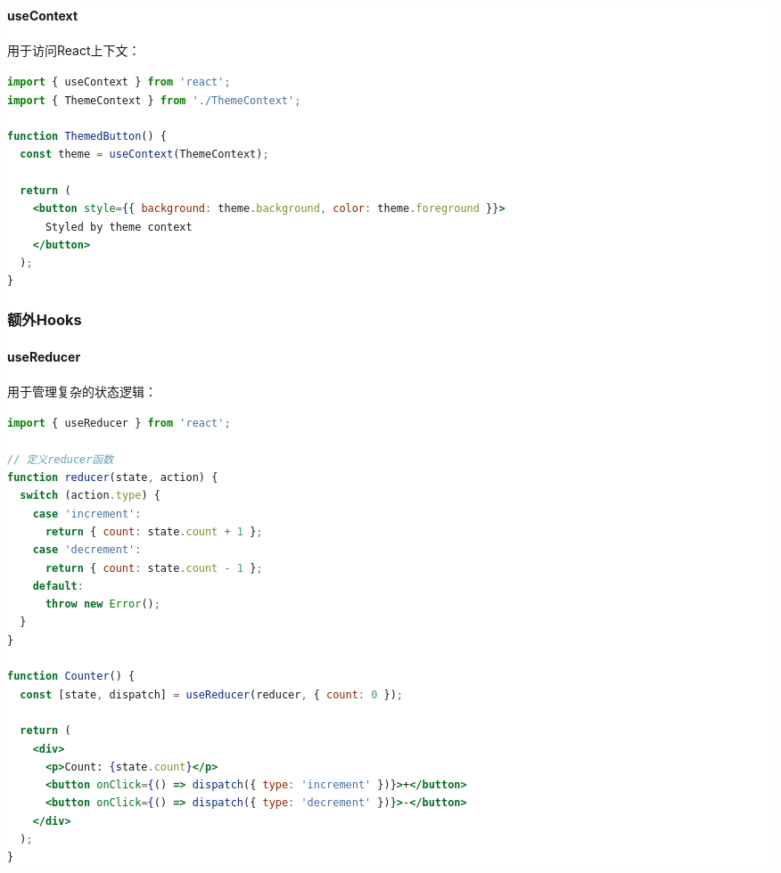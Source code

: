 #### useContext

用于访问React上下文：

```jsx
import { useContext } from 'react';
import { ThemeContext } from './ThemeContext';

function ThemedButton() {
  const theme = useContext(ThemeContext);

  return (
    <button style={{ background: theme.background, color: theme.foreground }}>
      Styled by theme context
    </button>
  );
}
```

### 额外Hooks

#### useReducer

用于管理复杂的状态逻辑：

```jsx
import { useReducer } from 'react';

// 定义reducer函数
function reducer(state, action) {
  switch (action.type) {
    case 'increment':
      return { count: state.count + 1 };
    case 'decrement':
      return { count: state.count - 1 };
    default:
      throw new Error();
  }
}

function Counter() {
  const [state, dispatch] = useReducer(reducer, { count: 0 });

  return (
    <div>
      <p>Count: {state.count}</p>
      <button onClick={() => dispatch({ type: 'increment' })}>+</button>
      <button onClick={() => dispatch({ type: 'decrement' })}>-</button>
    </div>
  );
}
```
